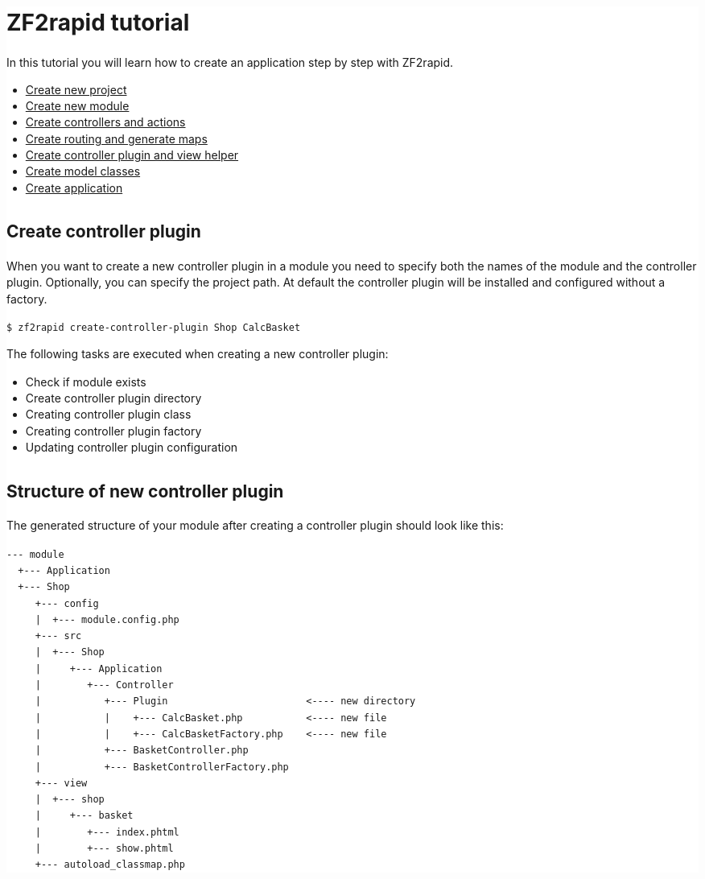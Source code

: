 # ZF2rapid tutorial

In this tutorial you will learn how to create an application step by step with
ZF2rapid.

 * [Create new project](tutorial-create-project.md)
 * [Create new module](tutorial-create-module.md)
 * [Create controllers and actions](tutorial-create-controllers-actions.md)
 * [Create routing and generate maps](tutorial-create-routing-maps.md)
 * [Create controller plugin and view helper](tutorial-create-controller-plugin-view-helper.md)
 * [Create model classes](tutorial-crud-create-model.md)
 * [Create application](tutorial-crud-create-application.md)

## Create controller plugin

When you want to create a new controller plugin in a module you need to specify both
the names of the module and the controller plugin. Optionally, you can specify the 
project path. At default the controller plugin will be installed and configured 
without a factory.
 
    $ zf2rapid create-controller-plugin Shop CalcBasket

The following tasks are executed when creating a new controller plugin:

 * Check if module exists
 * Create controller plugin directory
 * Creating controller plugin class
 * Creating controller plugin factory
 * Updating controller plugin configuration
 
## Structure of new controller plugin

The generated structure of your module after creating a controller plugin should look 
like this:

    --- module
      +--- Application
      +--- Shop
         +--- config
         |  +--- module.config.php
         +--- src
         |  +--- Shop
         |     +--- Application
         |        +--- Controller
         |           +--- Plugin                        <---- new directory
         |           |    +--- CalcBasket.php           <---- new file
         |           |    +--- CalcBasketFactory.php    <---- new file
         |           +--- BasketController.php
         |           +--- BasketControllerFactory.php
         +--- view
         |  +--- shop
         |     +--- basket
         |        +--- index.phtml
         |        +--- show.phtml
         +--- autoload_classmap.php